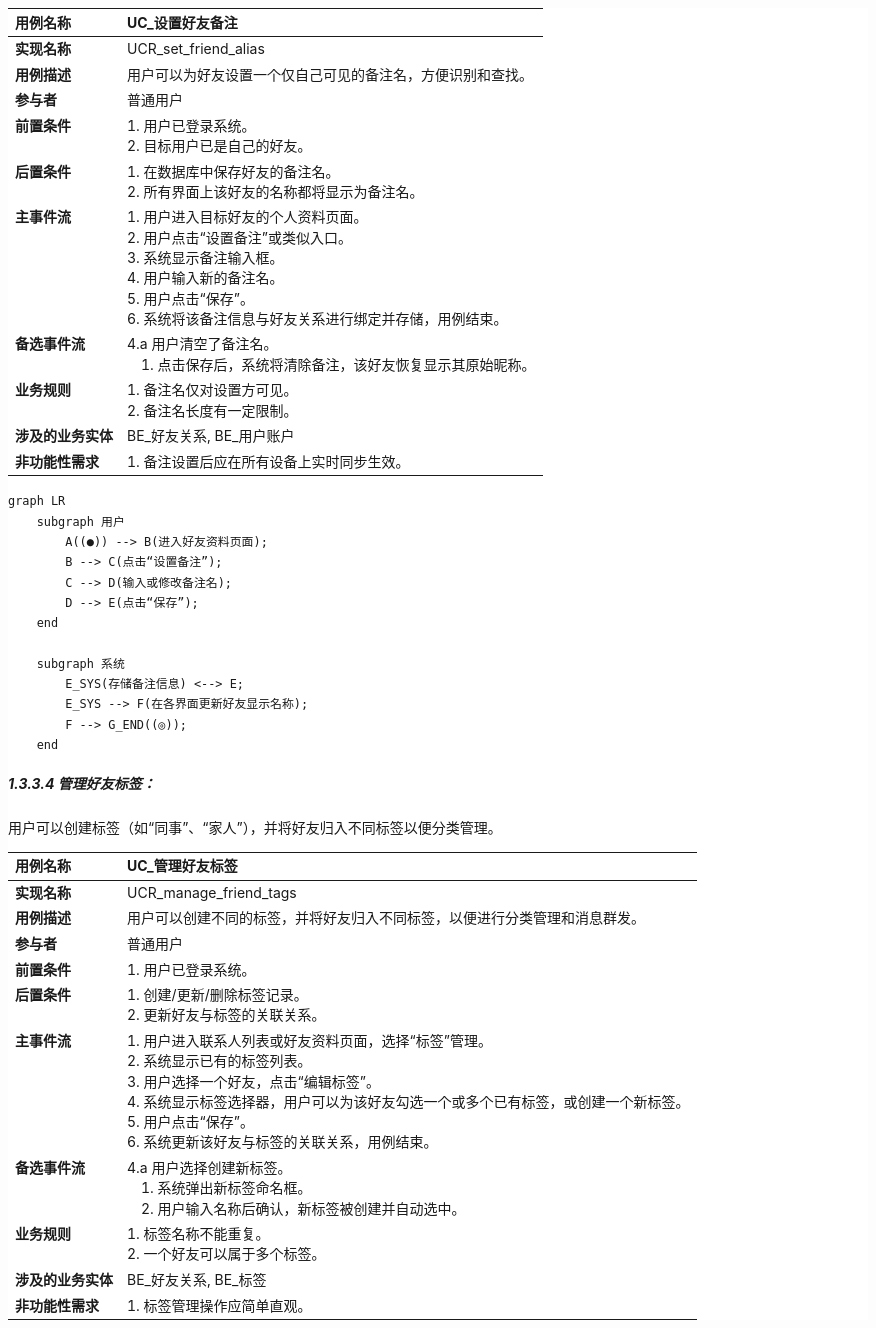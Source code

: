 | **用例名称**       | UC_设置好友备注                                              |
| :----------------- | :----------------------------------------------------------- |
| **实现名称**       | UCR_set_friend_alias                                         |
| **用例描述**       | 用户可以为好友设置一个仅自己可见的备注名，方便识别和查找。   |
| **参与者**         | 普通用户                                                     |
| **前置条件**       | 1. 用户已登录系统。 <br>2. 目标用户已是自己的好友。          |
| **后置条件**       | 1. 在数据库中保存好友的备注名。 <br>2. 所有界面上该好友的名称都将显示为备注名。 |
| **主事件流**       | 1. 用户进入目标好友的个人资料页面。 <br>2. 用户点击“设置备注”或类似入口。 <br>3. 系统显示备注输入框。 <br>4. 用户输入新的备注名。 <br>5. 用户点击“保存”。 <br>6. 系统将该备注信息与好友关系进行绑定并存储，用例结束。 |
| **备选事件流**     | 4.a 用户清空了备注名。 <br>　1. 点击保存后，系统将清除备注，该好友恢复显示其原始昵称。 |
| **业务规则**       | 1. 备注名仅对设置方可见。 <br>2. 备注名长度有一定限制。      |
| **涉及的业务实体** | BE_好友关系, BE_用户账户                                     |
| **非功能性需求**   | 1. 备注设置后应在所有设备上实时同步生效。                    |

```mermaid
graph LR
    subgraph 用户
        A((●)) --> B(进入好友资料页面);
        B --> C(点击“设置备注”);
        C --> D(输入或修改备注名);
        D --> E(点击“保存”);
    end

    subgraph 系统
        E_SYS(存储备注信息) <--> E;
        E_SYS --> F(在各界面更新好友显示名称);
        F --> G_END((◎));
    end
```



##### 1.3.3.4 **管理好友标签**：

​	用户可以创建标签（如“同事”、“家人”），并将好友归入不同标签以便分类管理。

| **用例名称**       | UC_管理好友标签                                              |
| :----------------- | :----------------------------------------------------------- |
| **实现名称**       | UCR_manage_friend_tags                                       |
| **用例描述**       | 用户可以创建不同的标签，并将好友归入不同标签，以便进行分类管理和消息群发。 |
| **参与者**         | 普通用户                                                     |
| **前置条件**       | 1. 用户已登录系统。                                          |
| **后置条件**       | 1. 创建/更新/删除标签记录。 <br>2. 更新好友与标签的关联关系。 |
| **主事件流**       | 1. 用户进入联系人列表或好友资料页面，选择“标签”管理。 <br>2. 系统显示已有的标签列表。 <br>3. 用户选择一个好友，点击“编辑标签”。 <br>4. 系统显示标签选择器，用户可以为该好友勾选一个或多个已有标签，或创建一个新标签。 <br>5. 用户点击“保存”。 <br>6. 系统更新该好友与标签的关联关系，用例结束。 |
| **备选事件流**     | 4.a 用户选择创建新标签。 <br>　1. 系统弹出新标签命名框。 <br>　2. 用户输入名称后确认，新标签被创建并自动选中。 |
| **业务规则**       | 1. 标签名称不能重复。 <br>2. 一个好友可以属于多个标签。      |
| **涉及的业务实体** | BE_好友关系, BE_标签                                         |
| **非功能性需求**   | 1. 标签管理操作应简单直观。                                  |
